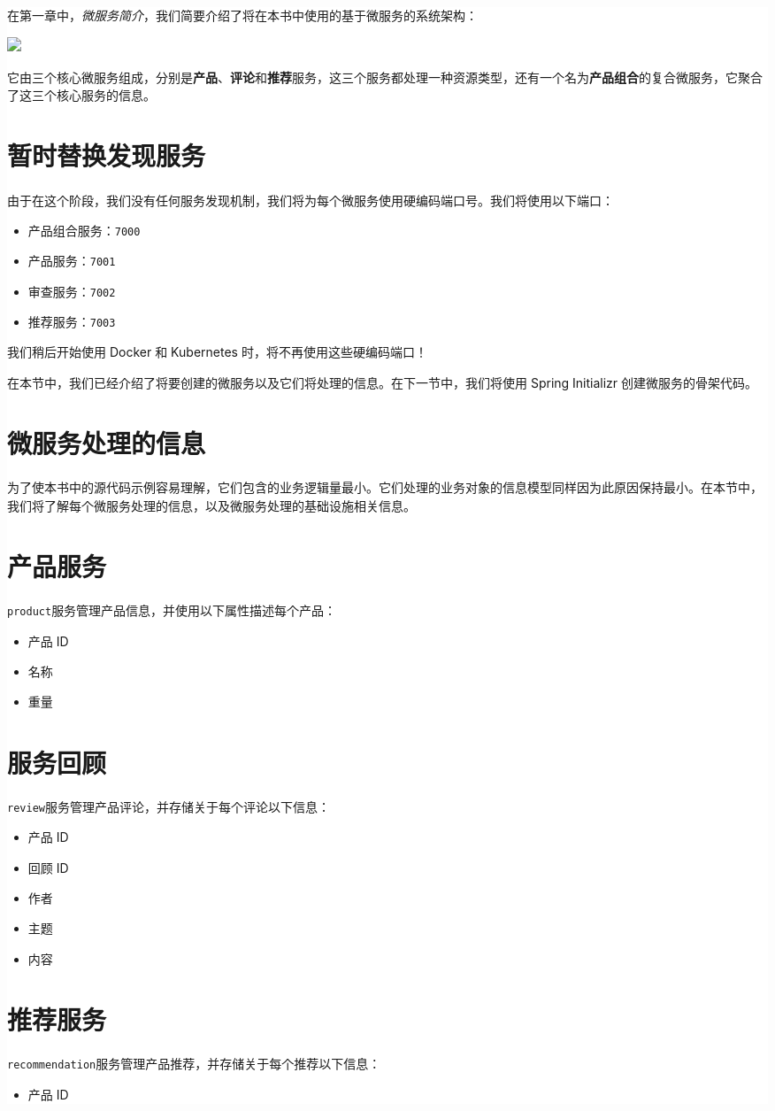 在第一章中，*微服务简介*，我们简要介绍了将在本书中使用的基于微服务的系统架构：

![](https://github.com/OpenDocCN/freelearn-javaweb-zh/raw/master/docs/hsn-msvc-sprbt-sprcld/img/cf74f5f6-c0f7-471c-8eae-a2566ecee996.png)

它由三个核心微服务组成，分别是**产品**、**评论**和**推荐**服务，这三个服务都处理一种资源类型，还有一个名为**产品组合**的复合微服务，它聚合了这三个核心服务的信息。

# 暂时替换发现服务

由于在这个阶段，我们没有任何服务发现机制，我们将为每个微服务使用硬编码端口号。我们将使用以下端口：

+   产品组合服务：`7000`

+   产品服务：`7001`

+   审查服务：`7002`

+   推荐服务：`7003`

我们稍后开始使用 Docker 和 Kubernetes 时，将不再使用这些硬编码端口！

在本节中，我们已经介绍了将要创建的微服务以及它们将处理的信息。在下一节中，我们将使用 Spring Initializr 创建微服务的骨架代码。

# 微服务处理的信息

为了使本书中的源代码示例容易理解，它们包含的业务逻辑量最小。它们处理的业务对象的信息模型同样因为此原因保持最小。在本节中，我们将了解每个微服务处理的信息，以及微服务处理的基础设施相关信息。

# 产品服务

`product`服务管理产品信息，并使用以下属性描述每个产品：

+   产品 ID

+   名称

+   重量

# 服务回顾

`review`服务管理产品评论，并存储关于每个评论以下信息：

+   产品 ID

+   回顾 ID

+   作者

+   主题

+   内容

# 推荐服务

`recommendation`服务管理产品推荐，并存储关于每个推荐以下信息：

+   产品 ID
